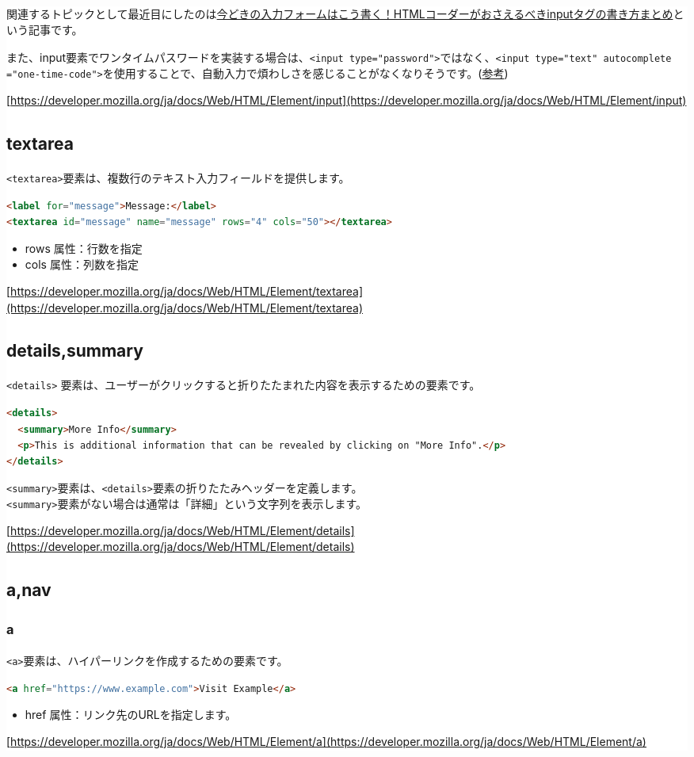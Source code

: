 関連するトピックとして最近目にしたのは[今どきの入力フォームはこう書く！HTMLコーダーがおさえるべきinputタグの書き方まとめ](https://ics.media/entry/11221/)という記事です。

また、input要素でワンタイムパスワードを実装する場合は、`<input type="password">`ではなく、`<input type="text" autocomplete="one-time-code">`を使用することで、自動入力で煩わしさを感じることがなくなりそうです。([参考](https://x.com/honey321998/status/1795400591537312074))

[https://developer.mozilla.org/ja/docs/Web/HTML/Element/input](https://developer.mozilla.org/ja/docs/Web/HTML/Element/input)

## textarea

`<textarea>`要素は、複数行のテキスト入力フィールドを提供します。

```html
<label for="message">Message:</label>
<textarea id="message" name="message" rows="4" cols="50"></textarea>
```

- rows 属性：行数を指定
- cols 属性：列数を指定

[https://developer.mozilla.org/ja/docs/Web/HTML/Element/textarea](https://developer.mozilla.org/ja/docs/Web/HTML/Element/textarea)

## details,summary

`<details>` 要素は、ユーザーがクリックすると折りたたまれた内容を表示するための要素です。

```html
<details>
  <summary>More Info</summary>
  <p>This is additional information that can be revealed by clicking on "More Info".</p>
</details>
```

`<summary>`要素は、`<details>`要素の折りたたみヘッダーを定義します。  
`<summary>`要素がない場合は通常は「詳細」という文字列を表示します。  

[https://developer.mozilla.org/ja/docs/Web/HTML/Element/details](https://developer.mozilla.org/ja/docs/Web/HTML/Element/details)

## a,nav

### a

`<a>`要素は、ハイパーリンクを作成するための要素です。

```html
<a href="https://www.example.com">Visit Example</a>
```

- href 属性：リンク先のURLを指定します。

[https://developer.mozilla.org/ja/docs/Web/HTML/Element/a](https://developer.mozilla.org/ja/docs/Web/HTML/Element/a)

